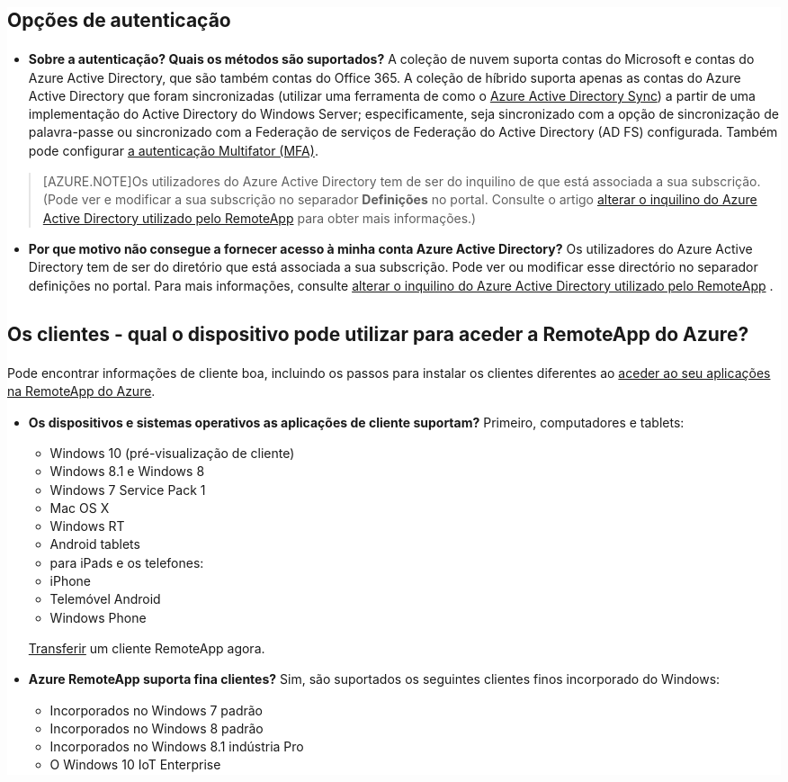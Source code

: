 ## <a name="authentication-options"></a>Opções de autenticação



- **Sobre a autenticação? Quais os métodos são suportados?** A coleção de nuvem suporta contas do Microsoft e contas do Azure Active Directory, que são também contas do Office 365. A coleção de híbrido suporta apenas as contas do Azure Active Directory que foram sincronizadas (utilizar uma ferramenta de como o [Azure Active Directory Sync](http://blogs.technet.com/b/ad/archive/2014/09/16/azure-active-directory-sync-is-now-ga.aspx)) a partir de uma implementação do Active Directory do Windows Server; especificamente, seja sincronizado com a opção de sincronização de palavra-passe ou sincronizado com a Federação de serviços de Federação do Active Directory (AD FS) configurada. Também pode configurar [a autenticação Multifator (MFA)](https://azure.microsoft.com/services/multi-factor-authentication/).

>[AZURE.NOTE]Os utilizadores do Azure Active Directory tem de ser do inquilino de que está associada a sua subscrição. (Pode ver e modificar a sua subscrição no separador **Definições** no portal. Consulte o artigo [alterar o inquilino do Azure Active Directory utilizado pelo RemoteApp](remoteapp-changetenant.md) para obter mais informações.)

- **Por que motivo não consegue a fornecer acesso à minha conta Azure Active Directory?** Os utilizadores do Azure Active Directory tem de ser do diretório que está associada a sua subscrição. Pode ver ou modificar esse directório no separador definições no portal. Para mais informações, consulte [alterar o inquilino do Azure Active Directory utilizado pelo RemoteApp](remoteapp-changetenant.md) .

## <a name="clients---what-device-can-i-use-to-access-azure-remoteapp"></a>Os clientes - qual o dispositivo pode utilizar para aceder a RemoteApp do Azure?
Pode encontrar informações de cliente boa, incluindo os passos para instalar os clientes diferentes ao [aceder ao seu aplicações na RemoteApp do Azure](remoteapp-clients.md).

- **Os dispositivos e sistemas operativos as aplicações de cliente suportam?**
Primeiro, computadores e tablets: 
    - Windows 10 (pré-visualização de cliente)
    - Windows 8.1 e Windows 8
    - Windows 7 Service Pack 1
    - Mac OS X
    - Windows RT
    - Android tablets
    - para iPads e os telefones:
    - iPhone
    - Telemóvel Android
    - Windows Phone
 
    [Transferir](https://www.remoteapp.windowsazure.com/ClientDownload/AllClients.aspx) um cliente RemoteApp agora.
- **Azure RemoteApp suporta fina clientes?** Sim, são suportados os seguintes clientes finos incorporado do Windows:
    - Incorporados no Windows 7 padrão
    - Incorporados no Windows 8 padrão
    - Incorporados no Windows 8.1 indústria Pro
    - O Windows 10 IoT Enterprise
